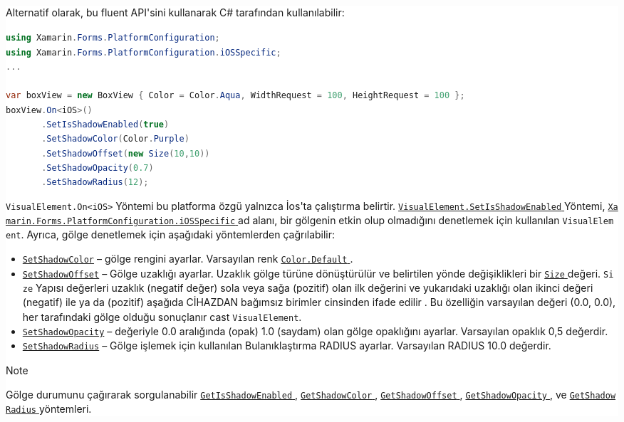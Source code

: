 Alternatif olarak, bu fluent API'sini kullanarak C# tarafından kullanılabilir:

```csharp
using Xamarin.Forms.PlatformConfiguration;
using Xamarin.Forms.PlatformConfiguration.iOSSpecific;
...

var boxView = new BoxView { Color = Color.Aqua, WidthRequest = 100, HeightRequest = 100 };
boxView.On<iOS>()
       .SetIsShadowEnabled(true)
       .SetShadowColor(Color.Purple)
       .SetShadowOffset(new Size(10,10))
       .SetShadowOpacity(0.7)
       .SetShadowRadius(12);
```

`VisualElement.On<iOS>` Yöntemi bu platforma özgü yalnızca İos'ta çalıştırma belirtir. [ `VisualElement.SetIsShadowEnabled` ](xref:Xamarin.Forms.PlatformConfiguration.iOSSpecific.VisualElement.SetIsShadowEnabled(Xamarin.Forms.IPlatformElementConfiguration{Xamarin.Forms.PlatformConfiguration.iOS,Xamarin.Forms.VisualElement},System.Boolean)) Yöntemi, [ `Xamarin.Forms.PlatformConfiguration.iOSSpecific` ](xref:Xamarin.Forms.PlatformConfiguration.iOSSpecific) ad alanı, bir gölgenin etkin olup olmadığını denetlemek için kullanılan `VisualElement`. Ayrıca, gölge denetlemek için aşağıdaki yöntemlerden çağrılabilir:

- [`SetShadowColor`](xref:Xamarin.Forms.PlatformConfiguration.iOSSpecific.VisualElement.SetShadowColor(Xamarin.Forms.IPlatformElementConfiguration{Xamarin.Forms.PlatformConfiguration.iOS,Xamarin.Forms.VisualElement},Xamarin.Forms.Color)) – gölge rengini ayarlar. Varsayılan renk [ `Color.Default` ](xref:Xamarin.Forms.Color.Default*).
- [`SetShadowOffset`](xref:Xamarin.Forms.PlatformConfiguration.iOSSpecific.VisualElement.SetShadowOffset(Xamarin.Forms.IPlatformElementConfiguration{Xamarin.Forms.PlatformConfiguration.iOS,Xamarin.Forms.VisualElement},Xamarin.Forms.Size)) – Gölge uzaklığı ayarlar. Uzaklık gölge türüne dönüştürülür ve belirtilen yönde değişiklikleri bir [ `Size` ](xref:Xamarin.Forms.Size) değeri. `Size` Yapısı değerleri uzaklık (negatif değer) sola veya sağa (pozitif) olan ilk değerini ve yukarıdaki uzaklığı olan ikinci değeri (negatif) ile ya da (pozitif) aşağıda CİHAZDAN bağımsız birimler cinsinden ifade edilir . Bu özelliğin varsayılan değeri (0.0, 0.0), her tarafındaki gölge olduğu sonuçlanır cast `VisualElement`.
- [`SetShadowOpacity`](xref:Xamarin.Forms.PlatformConfiguration.iOSSpecific.VisualElement.SetShadowOpacity(Xamarin.Forms.IPlatformElementConfiguration{Xamarin.Forms.PlatformConfiguration.iOS,Xamarin.Forms.VisualElement},System.Double)) – değeriyle 0.0 aralığında (opak) 1.0 (saydam) olan gölge opaklığını ayarlar. Varsayılan opaklık 0,5 değerdir.
- [`SetShadowRadius`](xref:Xamarin.Forms.PlatformConfiguration.iOSSpecific.VisualElement.SetShadowRadius(Xamarin.Forms.IPlatformElementConfiguration{Xamarin.Forms.PlatformConfiguration.iOS,Xamarin.Forms.VisualElement},System.Double)) – Gölge işlemek için kullanılan Bulanıklaştırma RADIUS ayarlar. Varsayılan RADIUS 10.0 değerdir.

> [!NOTE]
> Gölge durumunu çağırarak sorgulanabilir [ `GetIsShadowEnabled` ](xref:Xamarin.Forms.PlatformConfiguration.iOSSpecific.VisualElement.GetIsShadowEnabled(Xamarin.Forms.IPlatformElementConfiguration{Xamarin.Forms.PlatformConfiguration.iOS,Xamarin.Forms.VisualElement})), [ `GetShadowColor` ](xref:Xamarin.Forms.PlatformConfiguration.iOSSpecific.VisualElement.GetShadowColor(Xamarin.Forms.IPlatformElementConfiguration{Xamarin.Forms.PlatformConfiguration.iOS,Xamarin.Forms.VisualElement})), [ `GetShadowOffset` ](xref:Xamarin.Forms.PlatformConfiguration.iOSSpecific.VisualElement.GetShadowOffset(Xamarin.Forms.IPlatformElementConfiguration{Xamarin.Forms.PlatformConfiguration.iOS,Xamarin.Forms.VisualElement})), [ `GetShadowOpacity` ](xref:Xamarin.Forms.PlatformConfiguration.iOSSpecific.VisualElement.GetShadowOpacity(Xamarin.Forms.IPlatformElementConfiguration{Xamarin.Forms.PlatformConfiguration.iOS,Xamarin.Forms.VisualElement})), ve [ `GetShadowRadius` ](xref:Xamarin.Forms.PlatformConfiguration.iOSSpecific.VisualElement.GetShadowRadius(Xamarin.Forms.IPlatformElementConfiguration{Xamarin.Forms.PlatformConfiguration.iOS,Xamarin.Forms.VisualElement})) yöntemleri.
